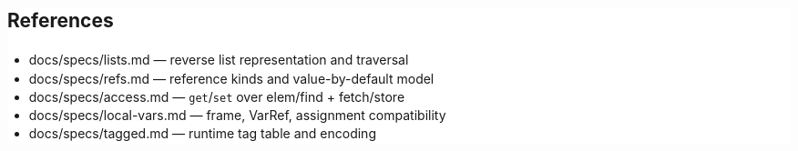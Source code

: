 ## References

- docs/specs/lists.md — reverse list representation and traversal
- docs/specs/refs.md — reference kinds and value-by-default model
- docs/specs/access.md — `get`/`set` over elem/find + fetch/store
- docs/specs/local-vars.md — frame, VarRef, assignment compatibility
- docs/specs/tagged.md — runtime tag table and encoding
